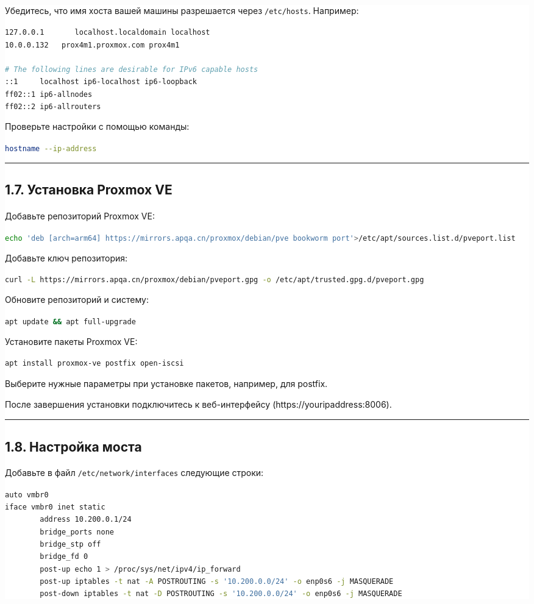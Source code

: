 Убедитесь, что имя хоста вашей машины разрешается через `/etc/hosts`. Например:

```bash
127.0.0.1       localhost.localdomain localhost
10.0.0.132   prox4m1.proxmox.com prox4m1

# The following lines are desirable for IPv6 capable hosts
::1     localhost ip6-localhost ip6-loopback
ff02::1 ip6-allnodes
ff02::2 ip6-allrouters
```

Проверьте настройки с помощью команды:

```bash
hostname --ip-address
```

---

## 1.7. Установка Proxmox VE

Добавьте репозиторий Proxmox VE:

```bash
echo 'deb [arch=arm64] https://mirrors.apqa.cn/proxmox/debian/pve bookworm port'>/etc/apt/sources.list.d/pveport.list
```

Добавьте ключ репозитория:

```bash
curl -L https://mirrors.apqa.cn/proxmox/debian/pveport.gpg -o /etc/apt/trusted.gpg.d/pveport.gpg 
```

Обновите репозиторий и систему:

```bash
apt update && apt full-upgrade
```

Установите пакеты Proxmox VE:

```bash
apt install proxmox-ve postfix open-iscsi
```

Выберите нужные параметры при установке пакетов, например, для postfix.

После завершения установки подключитесь к веб-интерфейсу (https://youripaddress:8006).

---

## 1.8. Настройка моста

Добавьте в файл `/etc/network/interfaces` следующие строки:

```bash
auto vmbr0
iface vmbr0 inet static
        address 10.200.0.1/24
        bridge_ports none
        bridge_stp off
        bridge_fd 0
        post-up echo 1 > /proc/sys/net/ipv4/ip_forward
        post-up iptables -t nat -A POSTROUTING -s '10.200.0.0/24' -o enp0s6 -j MASQUERADE
        post-down iptables -t nat -D POSTROUTING -s '10.200.0.0/24' -o enp0s6 -j MASQUERADE
```
